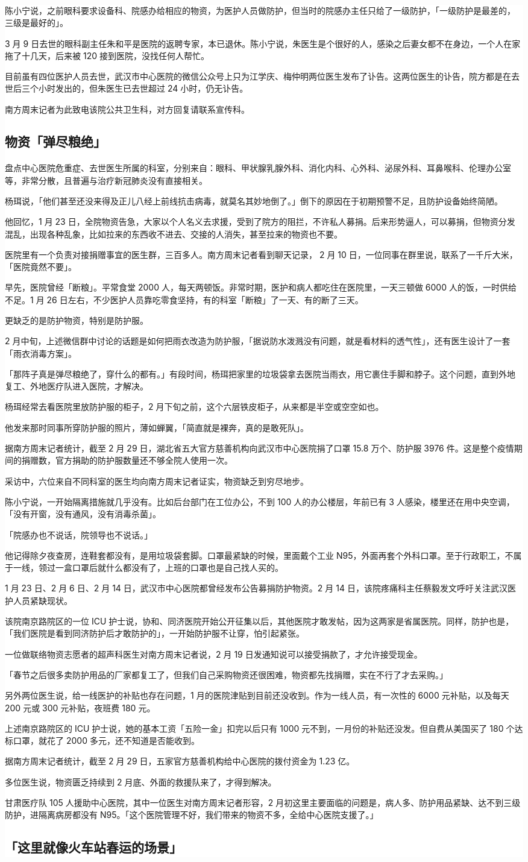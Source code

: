 陈小宁说，之前眼科要求设备科、院感办给相应的物资，为医护人员做防护，但当时的院感办主任只给了一级防护，「一级防护是最差的，三级是最好的」。

3 月 9 日去世的眼科副主任朱和平是医院的返聘专家，本已退休。陈小宁说，朱医生是个很好的人，感染之后妻女都不在身边，一个人在家拖了十几天，后来被 120 接到医院，没找任何人帮忙。

目前虽有四位医护人员去世，武汉市中心医院的微信公众号上只为江学庆、梅仲明两位医生发布了讣告。这两位医生的讣告，院方都是在去世后三个小时发出的，但朱医生已去世超过 24 小时，仍无讣告。

南方周末记者为此致电该院公共卫生科，对方回复请联系宣传科。

物资「弹尽粮绝」
--------

盘点中心医院危重症、去世医生所属的科室，分别来自：眼科、甲状腺乳腺外科、消化内科、心外科、泌尿外科、耳鼻喉科、伦理办公室等，非常分散，且普遍与治疗新冠肺炎没有直接相关。

杨珥说，「他们甚至还没来得及正儿八经上前线抗击病毒，就莫名其妙地倒了。」倒下的原因在于初期预警不足，且防护设备始终简陋。

他回忆，1 月 23 日，全院物资告急，大家以个人名义去求援，受到了院方的阻拦，不许私人募捐。后来形势逼人，可以募捐，但物资分发混乱，出现各种乱象，比如拉来的东西收不进去、交接的人消失，甚至拉来的物资也不要。

医院里有一个负责对接捐赠事宜的医生群，三百多人。南方周末记者看到聊天记录， 2 月 10 日，一位同事在群里说，联系了一千斤大米，「医院竟然不要」。

早先，医院曾经「断粮」。平常食堂 2000 人，每天两顿饭。非常时期，医护和病人都吃住在医院里，一天三顿做 6000 人的饭，一时供给不足。1 月 26 日左右，不少医护人员靠吃零食坚持，有的科室「断粮」了一天、有的断了三天。

更缺乏的是防护物资，特别是防护服。

2 月中旬，上述微信群中讨论的话题是如何把雨衣改造为防护服，「据说防水泼溅没有问题，就是看材料的透气性」，还有医生设计了一套「雨衣消毒方案」。

「那阵子真是弹尽粮绝了，穿什么的都有。」有段时间，杨珥把家里的垃圾袋拿去医院当雨衣，用它裹住手脚和脖子。这个问题，直到外地复工、外地医疗队进入医院，才解决。

杨珥经常去看医院里放防护服的柜子，2 月下旬之前，这个六层铁皮柜子，从来都是半空或空空如也。

他发来那时同事所穿防护服的照片，薄如蝉翼，「简直就是裸奔，真的是敢死队」。

据南方周末记者统计，截至 2 月 29 日，湖北省五大官方慈善机构向武汉市中心医院捐了口罩 15.8 万个、防护服 3976 件。这是整个疫情期间的捐赠数，官方捐助的防护服数量还不够全院人使用一次。

采访中，六位来自不同科室的医生均向南方周末记者证实，物资缺乏到穷尽地步。

陈小宁说，一开始隔离措施就几乎没有。比如后台部门在工位办公，不到 100 人的办公楼层，年前已有 3 人感染，楼里还在用中央空调，「没有开窗，没有通风，没有消毒杀菌」。

「院感办也不说话，院领导也不说话。」

他记得除夕夜查房，连鞋套都没有，是用垃圾袋套脚。口罩最紧缺的时候，里面戴个工业 N95，外面再套个外科口罩。至于行政职工，不属于一线，领过一盒口罩后就什么都没有了，上班的口罩也是自己找人买的。

1 月 23 日、2 月 6 日、2 月 14 日，武汉市中心医院都曾经发布公告募捐防护物资。2 月 14 日，该院疼痛科主任蔡毅发文呼吁关注武汉医护人员紧缺现状。

该院南京路院区的一位 ICU 护士说，协和、同济医院开始公开征集以后，其他医院才敢发帖，因为这两家是省属医院。同样，防护也是，「我们医院是看到同济防护后才敢防护的」，一开始防护服不让穿，怕引起紧张。

一位做联络物资志愿者的超声科医生对南方周末记者说，2 月 19 日发通知说可以接受捐款了，才允许接受现金。

「春节之后很多卖防护用品的厂家都复工了，但我们自己采购物资还很困难，物资都先找捐赠，实在不行了才去采购。」

另外两位医生说，给一线医护的补贴也存在问题，1 月的医院津贴到目前还没收到。作为一线人员，有一次性的 6000 元补贴，以及每天 200 元或 300 元补贴，夜班费 180 元。

上述南京路院区的 ICU 护士说，她的基本工资「五险一金」扣完以后只有 1000 元不到，一月份的补贴还没发。但自费从美国买了 180 个达标口罩，就花了 2000 多元，还不知道是否能收到。

据南方周末记者统计，截至 2 月 29 日，五家官方慈善机构给中心医院的拨付资金为 1.23 亿。

多位医生说，物资匮乏持续到 2 月底、外面的救援队来了，才得到解决。

甘肃医疗队 105 人援助中心医院，其中一位医生对南方周末记者形容，2 月初这里主要面临的问题是，病人多、防护用品紧缺、达不到三级防护，进隔离病房都没有 N95。「这个医院管理不好，我们带来的物资不多，全给中心医院支援了。」

「这里就像火车站春运的场景」
--------------
